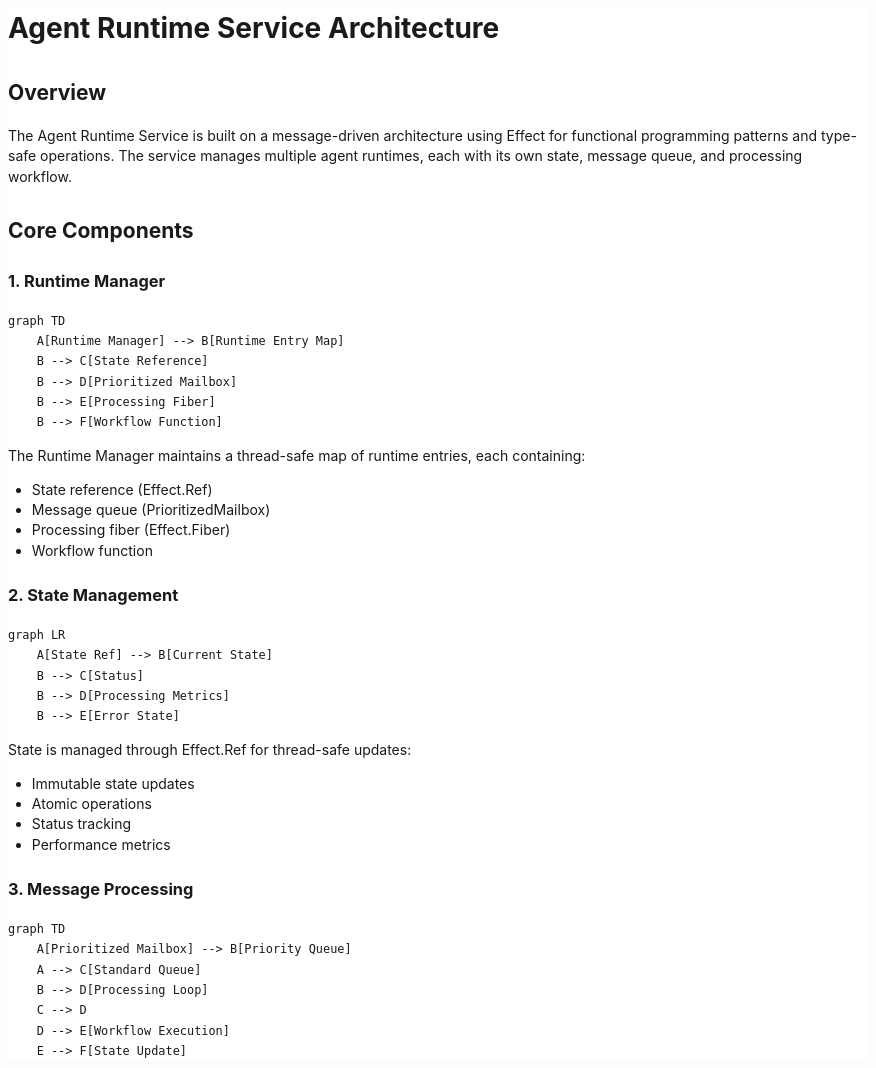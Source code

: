 # Agent Runtime Service Architecture

## Overview

The Agent Runtime Service is built on a message-driven architecture using Effect for functional programming patterns and type-safe operations. The service manages multiple agent runtimes, each with its own state, message queue, and processing workflow.

## Core Components

### 1. Runtime Manager
```mermaid
graph TD
    A[Runtime Manager] --> B[Runtime Entry Map]
    B --> C[State Reference]
    B --> D[Prioritized Mailbox]
    B --> E[Processing Fiber]
    B --> F[Workflow Function]
```

The Runtime Manager maintains a thread-safe map of runtime entries, each containing:
- State reference (Effect.Ref)
- Message queue (PrioritizedMailbox)
- Processing fiber (Effect.Fiber)
- Workflow function

### 2. State Management
```mermaid
graph LR
    A[State Ref] --> B[Current State]
    B --> C[Status]
    B --> D[Processing Metrics]
    B --> E[Error State]
```

State is managed through Effect.Ref for thread-safe updates:
- Immutable state updates
- Atomic operations
- Status tracking
- Performance metrics

### 3. Message Processing
```mermaid
graph TD
    A[Prioritized Mailbox] --> B[Priority Queue]
    A --> C[Standard Queue]
    B --> D[Processing Loop]
    C --> D
    D --> E[Workflow Execution]
    E --> F[State Update]
```
